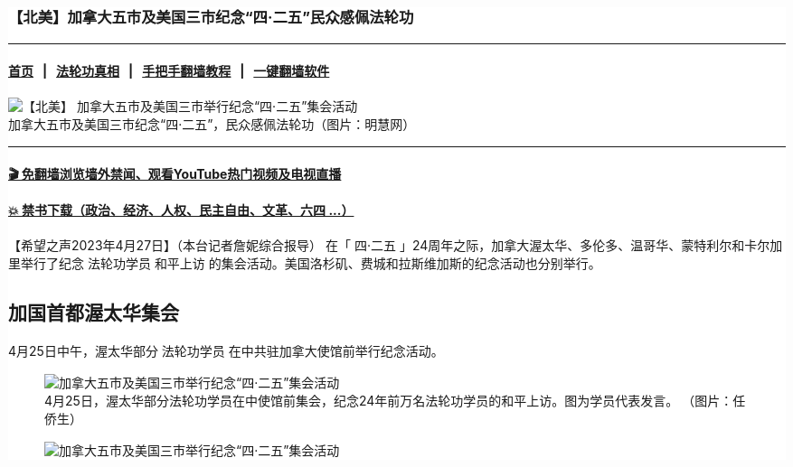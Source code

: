 ### 【北美】加拿大五市及美国三市纪念“四·二五”民众感佩法轮功
------------------------

#### [首页](https://github.com/gfw-breaker/banned-news3/blob/master/README.md) &nbsp;&nbsp;|&nbsp;&nbsp; [法轮功真相](https://github.com/begood0513/basic/blob/master/README.md)  &nbsp;&nbsp;|&nbsp;&nbsp; [手把手翻墙教程](https://github.com/gfw-breaker/guides/wiki)  &nbsp;&nbsp;|&nbsp;&nbsp; [一键翻墙软件](https://github.com/gfw-breaker/nogfw/blob/master/README.md)  



<div><img alt="【北美】 加拿大五市及美国三市举行纪念“四·二五”集会活动" src="https://img.soundofhope.org/2023-04/1682632068424.jpg"/>
<br/><figcaption class="caption">
 加拿大五市及美国三市纪念“四·二五”，民众感佩法轮功（图片：明慧网）
</figcaption></div><hr/>

#### [ 🎬  免翻墙浏览墙外禁闻、观看YouTube热门视频及电视直播](https://github.com/gfw-breaker/HelloWorld)

#### [ 💥  禁书下载（政治、经济、人权、民主自由、文革、六四 ...）](https://github.com/gfw-breaker/books/blob/master/README.md)

<div><div class="Content__Wrapper sc-1bvya0-0 elmmKw article_body" data-checkusr="" itemprop="articleBody">
 <div id="post_place_1">
 </div>
 <p class="meta-top">
  <span class="meta">
   【希望之声2023年4月27日】（本台记者詹妮综合报导）
  </span>
  在「
  <ok href="/term/136460">
   四·二五
  </ok>
  」24周年之际，加拿大渥太华、多伦多、温哥华、蒙特利尔和卡尔加里举行了纪念
  <ok href="/term/1633">
   法轮功学员
  </ok>
  <ok href="/term/43821">
   和平上访
  </ok>
  的集会活动。美国洛杉矶、费城和拉斯维加斯的纪念活动也分别举行。
 </p>
 <h2>
  加国首都渥太华集会
 </h2>
 <p>
  4月25日中午，渥太华部分
  <ok href="/term/1633">
   法轮功学员
  </ok>
  在中共驻加拿大使馆前举行纪念活动。
 </p>
 <figure class="OImage__StyledFigure-sc-1lfley0-0 jWYblU">
  <img alt="加拿大五市及美国三市举行纪念“四·二五”集会活动" src="https://img.soundofhope.org/2023-04/1682625121069.jpg"/>
  <br/><figcaption>
   4月25日，渥太华部分法轮功学员在中使馆前集会，纪念24年前万名法轮功学员的和平上访。图为学员代表发言。 （图片：任侨生）
  </figcaption>
 </figure>
 <figure class="OImage__StyledFigure-sc-1lfley0-0 jWYblU">
  <img alt="加拿大五市及美国三市举行纪念“四·二五”集会活动" src="https://img.soundofhope.org/2023-04/1682625179848.jpg"/>
  <br/><figcaption>